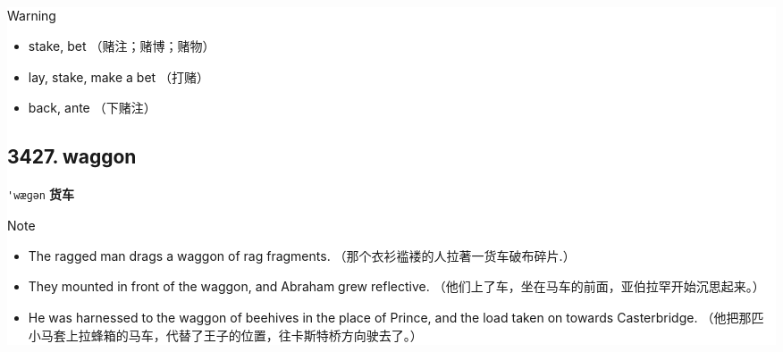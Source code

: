 > [!WARNING]
>
> - stake, bet （赌注；赌博；赌物）
>
> - lay, stake, make a bet （打赌）
>
> - back, ante （下赌注）
>

## 3427. waggon

`'wæɡən`  **货车**

> [!NOTE]
>
> - The ragged man drags a waggon of rag fragments. （那个衣衫褴褛的人拉著一货车破布碎片.）
>
> - They mounted in front of the waggon, and Abraham grew reflective. （他们上了车，坐在马车的前面，亚伯拉罕开始沉思起来。）
>
> - He was harnessed to the waggon of beehives in the place of Prince, and the load taken on towards Casterbridge. （他把那匹小马套上拉蜂箱的马车，代替了王子的位置，往卡斯特桥方向驶去了。）
>

